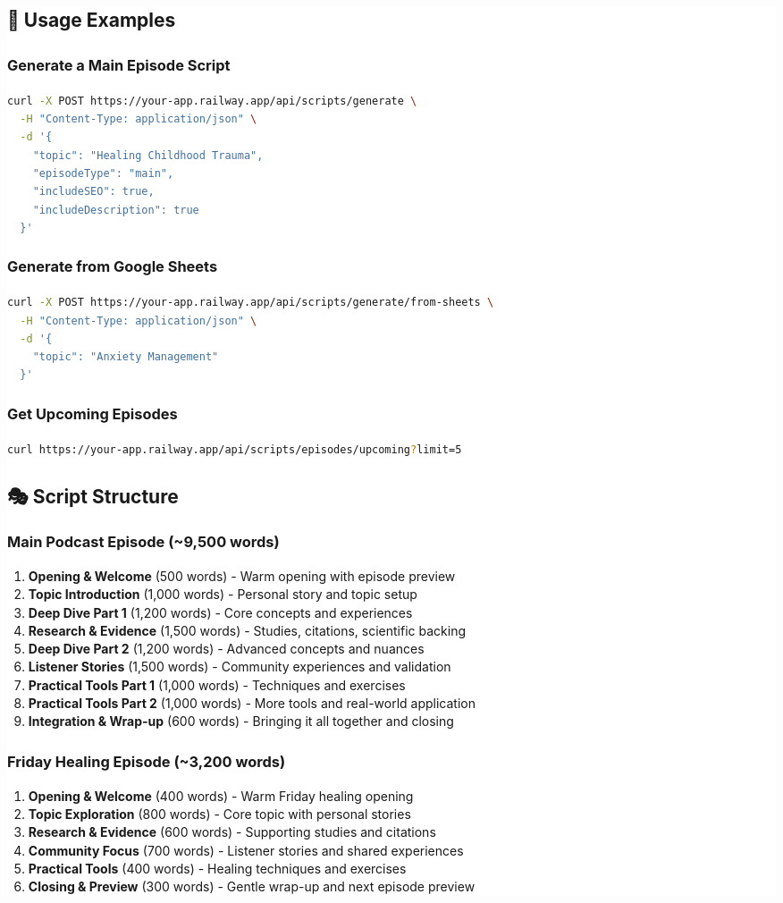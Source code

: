## 🔧 Usage Examples

### Generate a Main Episode Script

```bash
curl -X POST https://your-app.railway.app/api/scripts/generate \
  -H "Content-Type: application/json" \
  -d '{
    "topic": "Healing Childhood Trauma",
    "episodeType": "main",
    "includeSEO": true,
    "includeDescription": true
  }'
```

### Generate from Google Sheets

```bash
curl -X POST https://your-app.railway.app/api/scripts/generate/from-sheets \
  -H "Content-Type: application/json" \
  -d '{
    "topic": "Anxiety Management"
  }'
```

### Get Upcoming Episodes

```bash
curl https://your-app.railway.app/api/scripts/episodes/upcoming?limit=5
```

## 🎭 Script Structure

### Main Podcast Episode (~9,500 words)
1. **Opening & Welcome** (500 words) - Warm opening with episode preview
2. **Topic Introduction** (1,000 words) - Personal story and topic setup
3. **Deep Dive Part 1** (1,200 words) - Core concepts and experiences
4. **Research & Evidence** (1,500 words) - Studies, citations, scientific backing
5. **Deep Dive Part 2** (1,200 words) - Advanced concepts and nuances
6. **Listener Stories** (1,500 words) - Community experiences and validation
7. **Practical Tools Part 1** (1,000 words) - Techniques and exercises
8. **Practical Tools Part 2** (1,000 words) - More tools and real-world application
9. **Integration & Wrap-up** (600 words) - Bringing it all together and closing

### Friday Healing Episode (~3,200 words)
1. **Opening & Welcome** (400 words) - Warm Friday healing opening
2. **Topic Exploration** (800 words) - Core topic with personal stories
3. **Research & Evidence** (600 words) - Supporting studies and citations
4. **Community Focus** (700 words) - Listener stories and shared experiences
5. **Practical Tools** (400 words) - Healing techniques and exercises
6. **Closing & Preview** (300 words) - Gentle wrap-up and next episode preview
